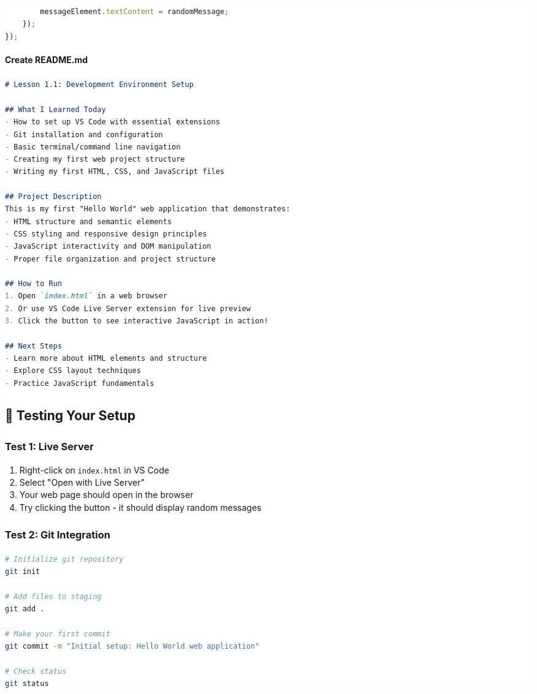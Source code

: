 ```javascript
        messageElement.textContent = randomMessage;
    });
});
```

#### Create README.md
```markdown
# Lesson 1.1: Development Environment Setup

## What I Learned Today
- How to set up VS Code with essential extensions
- Git installation and configuration
- Basic terminal/command line navigation
- Creating my first web project structure
- Writing my first HTML, CSS, and JavaScript files

## Project Description
This is my first "Hello World" web application that demonstrates:
- HTML structure and semantic elements
- CSS styling and responsive design principles
- JavaScript interactivity and DOM manipulation
- Proper file organization and project structure

## How to Run
1. Open `index.html` in a web browser
2. Or use VS Code Live Server extension for live preview
3. Click the button to see interactive JavaScript in action!

## Next Steps
- Learn more about HTML elements and structure
- Explore CSS layout techniques
- Practice JavaScript fundamentals
```

## 🧪 Testing Your Setup

### Test 1: Live Server
1. Right-click on `index.html` in VS Code
2. Select "Open with Live Server"
3. Your web page should open in the browser
4. Try clicking the button - it should display random messages

### Test 2: Git Integration
```bash
# Initialize git repository
git init

# Add files to staging
git add .

# Make your first commit
git commit -m "Initial setup: Hello World web application"

# Check status
git status
```
